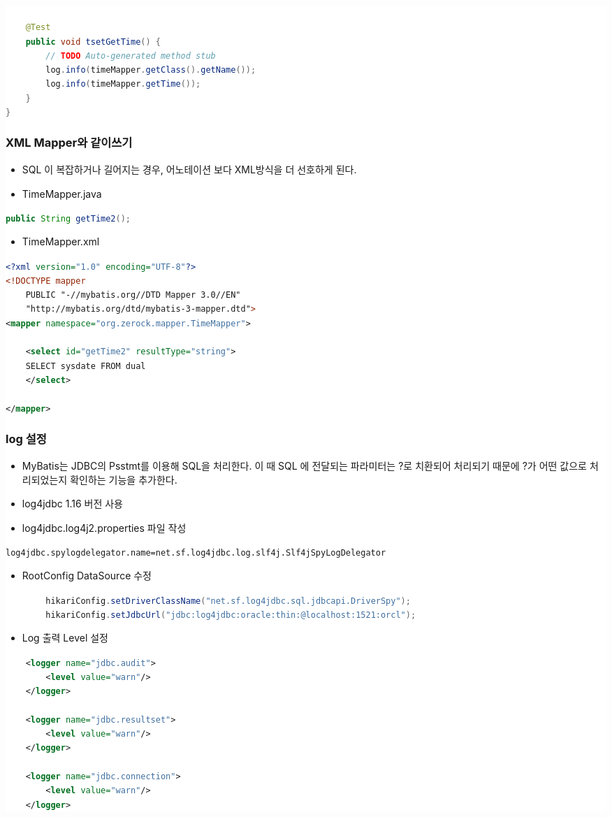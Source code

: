 ```java
	
	@Test
	public void tsetGetTime() {
		// TODO Auto-generated method stub
		log.info(timeMapper.getClass().getName());
		log.info(timeMapper.getTime());
	}
}
```

### XML Mapper와 같이쓰기

* SQL 이 복잡하거나 길어지는 경우, 어노테이션 보다 XML방식을 더 선호하게 된다.

* TimeMapper.java

```java
public String getTime2();
```

* TimeMapper.xml

```xml
<?xml version="1.0" encoding="UTF-8"?>
<!DOCTYPE mapper
	PUBLIC "-//mybatis.org//DTD Mapper 3.0//EN"
	"http://mybatis.org/dtd/mybatis-3-mapper.dtd">
<mapper namespace="org.zerock.mapper.TimeMapper">

	<select id="getTime2" resultType="string">
	SELECT sysdate FROM dual
	</select>
	
</mapper>
```

### log 설정

* MyBatis는 JDBC의 Psstmt를 이용해 SQL을 처리한다. 이 때 SQL 에 전달되는 파라미터는 ?로 치환되어 처리되기 때문에 ?가 어떤 값으로 처리되었는지 확인하는 기능을 추가한다.

* log4jdbc 1.16 버전 사용

* log4jdbc.log4j2.properties 파일 작성
```
log4jdbc.spylogdelegator.name=net.sf.log4jdbc.log.slf4j.Slf4jSpyLogDelegator
```

* RootConfig DataSource 수정

```java
		hikariConfig.setDriverClassName("net.sf.log4jdbc.sql.jdbcapi.DriverSpy");
		hikariConfig.setJdbcUrl("jdbc:log4jdbc:oracle:thin:@localhost:1521:orcl");
```

* Log 출력 Level 설정

```xml
	<logger name="jdbc.audit">
		<level value="warn"/>
	</logger>
	
	<logger name="jdbc.resultset">
		<level value="warn"/>
	</logger>
	
	<logger name="jdbc.connection">
		<level value="warn"/>
	</logger>
```